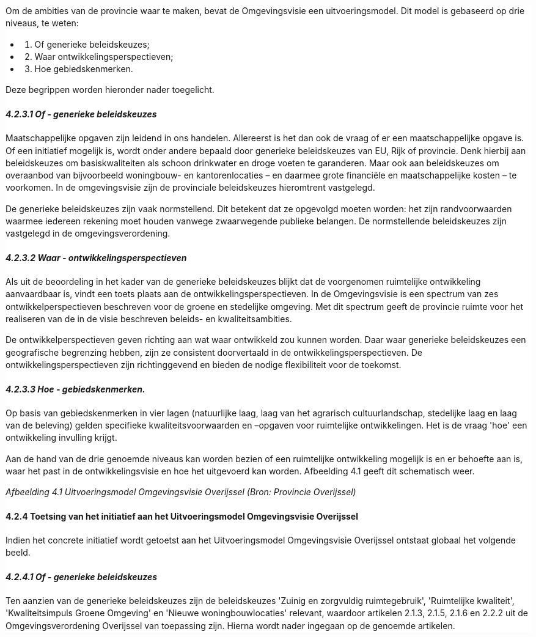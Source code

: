 Om de ambities van de provincie waar te maken, bevat de Omgevingsvisie een uitvoeringsmodel. Dit model is gebaseerd op drie niveaus, te weten:

- 1. Of generieke beleidskeuzes;
- 2. Waar ontwikkelingsperspectieven;
- 3. Hoe gebiedskenmerken.

Deze begrippen worden hieronder nader toegelicht.

#### *4.2.3.1 Of - generieke beleidskeuzes*

Maatschappelijke opgaven zijn leidend in ons handelen. Allereerst is het dan ook de vraag of er een maatschappelijke opgave is. Of een initiatief mogelijk is, wordt onder andere bepaald door generieke beleidskeuzes van EU, Rijk of provincie. Denk hierbij aan beleidskeuzes om basiskwaliteiten als schoon drinkwater en droge voeten te garanderen. Maar ook aan beleidskeuzes om overaanbod van bijvoorbeeld woningbouw- en kantorenlocaties – en daarmee grote financiële en maatschappelijke kosten – te voorkomen. In de omgevingsvisie zijn de provinciale beleidskeuzes hieromtrent vastgelegd.

De generieke beleidskeuzes zijn vaak normstellend. Dit betekent dat ze opgevolgd moeten worden: het zijn randvoorwaarden waarmee iedereen rekening moet houden vanwege zwaarwegende publieke belangen. De normstellende beleidskeuzes zijn vastgelegd in de omgevingsverordening.

#### *4.2.3.2 Waar - ontwikkelingsperspectieven*

Als uit de beoordeling in het kader van de generieke beleidskeuzes blijkt dat de voorgenomen ruimtelijke ontwikkeling aanvaardbaar is, vindt een toets plaats aan de ontwikkelingsperspectieven. In de Omgevingsvisie is een spectrum van zes ontwikkelperspectieven beschreven voor de groene en stedelijke omgeving. Met dit spectrum geeft de provincie ruimte voor het realiseren van de in de visie beschreven beleids- en kwaliteitsambities.

De ontwikkelperspectieven geven richting aan wat waar ontwikkeld zou kunnen worden. Daar waar generieke beleidskeuzes een geografische begrenzing hebben, zijn ze consistent doorvertaald in de ontwikkelingsperspectieven. De ontwikkelingsperspectieven zijn richtinggevend en bieden de nodige flexibiliteit voor de toekomst.

#### *4.2.3.3 Hoe - gebiedskenmerken.*

Op basis van gebiedskenmerken in vier lagen (natuurlijke laag, laag van het agrarisch cultuurlandschap, stedelijke laag en laag van de beleving) gelden specifieke kwaliteitsvoorwaarden en –opgaven voor ruimtelijke ontwikkelingen. Het is de vraag 'hoe' een ontwikkeling invulling krijgt.

Aan de hand van de drie genoemde niveaus kan worden bezien of een ruimtelijke ontwikkeling mogelijk is en er behoefte aan is, waar het past in de ontwikkelingsvisie en hoe het uitgevoerd kan worden. Afbeelding 4.1 geeft dit schematisch weer.

*Afbeelding 4.1 Uitvoeringsmodel Omgevingsvisie Overijssel (Bron: Provincie Overijssel)*

#### **4.2.4 Toetsing van het initiatief aan het Uitvoeringsmodel Omgevingsvisie Overijssel**

Indien het concrete initiatief wordt getoetst aan het Uitvoeringsmodel Omgevingsvisie Overijssel ontstaat globaal het volgende beeld.

#### *4.2.4.1 Of - generieke beleidskeuzes*

Ten aanzien van de generieke beleidskeuzes zijn de beleidskeuzes 'Zuinig en zorgvuldig ruimtegebruik', 'Ruimtelijke kwaliteit', 'Kwaliteitsimpuls Groene Omgeving' en 'Nieuwe woningbouwlocaties' relevant, waardoor artikelen 2.1.3, 2.1.5, 2.1.6 en 2.2.2 uit de Omgevingsverordening Overijssel van toepassing zijn. Hierna wordt nader ingegaan op de genoemde artikelen.
